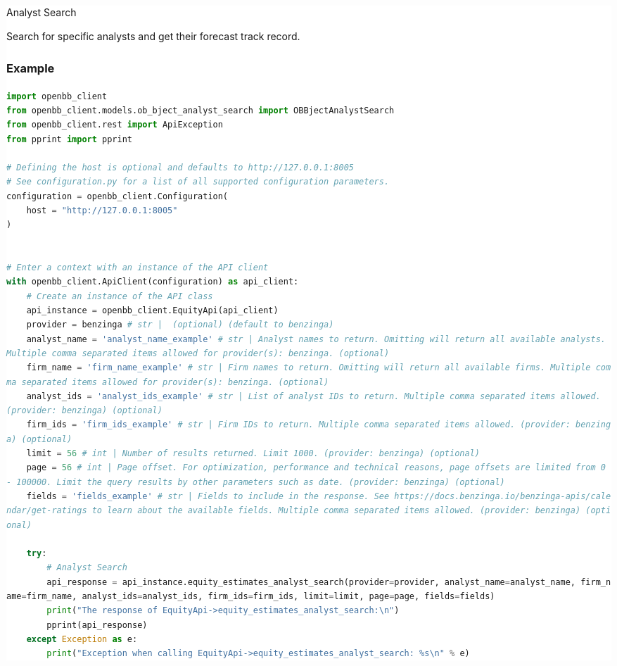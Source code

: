 Analyst Search

Search for specific analysts and get their forecast track record.

### Example


```python
import openbb_client
from openbb_client.models.ob_bject_analyst_search import OBBjectAnalystSearch
from openbb_client.rest import ApiException
from pprint import pprint

# Defining the host is optional and defaults to http://127.0.0.1:8005
# See configuration.py for a list of all supported configuration parameters.
configuration = openbb_client.Configuration(
    host = "http://127.0.0.1:8005"
)


# Enter a context with an instance of the API client
with openbb_client.ApiClient(configuration) as api_client:
    # Create an instance of the API class
    api_instance = openbb_client.EquityApi(api_client)
    provider = benzinga # str |  (optional) (default to benzinga)
    analyst_name = 'analyst_name_example' # str | Analyst names to return. Omitting will return all available analysts. Multiple comma separated items allowed for provider(s): benzinga. (optional)
    firm_name = 'firm_name_example' # str | Firm names to return. Omitting will return all available firms. Multiple comma separated items allowed for provider(s): benzinga. (optional)
    analyst_ids = 'analyst_ids_example' # str | List of analyst IDs to return. Multiple comma separated items allowed. (provider: benzinga) (optional)
    firm_ids = 'firm_ids_example' # str | Firm IDs to return. Multiple comma separated items allowed. (provider: benzinga) (optional)
    limit = 56 # int | Number of results returned. Limit 1000. (provider: benzinga) (optional)
    page = 56 # int | Page offset. For optimization, performance and technical reasons, page offsets are limited from 0 - 100000. Limit the query results by other parameters such as date. (provider: benzinga) (optional)
    fields = 'fields_example' # str | Fields to include in the response. See https://docs.benzinga.io/benzinga-apis/calendar/get-ratings to learn about the available fields. Multiple comma separated items allowed. (provider: benzinga) (optional)

    try:
        # Analyst Search
        api_response = api_instance.equity_estimates_analyst_search(provider=provider, analyst_name=analyst_name, firm_name=firm_name, analyst_ids=analyst_ids, firm_ids=firm_ids, limit=limit, page=page, fields=fields)
        print("The response of EquityApi->equity_estimates_analyst_search:\n")
        pprint(api_response)
    except Exception as e:
        print("Exception when calling EquityApi->equity_estimates_analyst_search: %s\n" % e)
```

